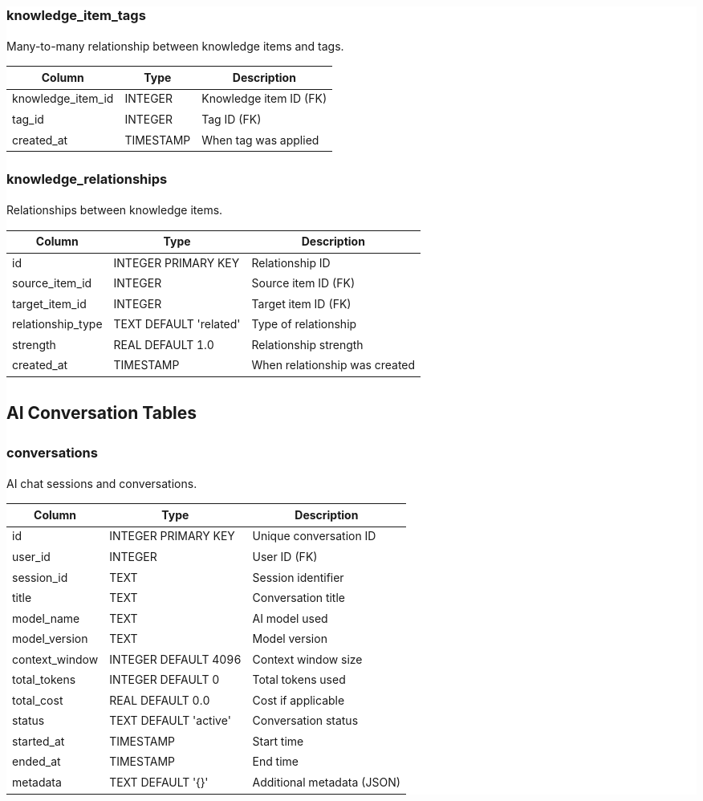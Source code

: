 ### knowledge_item_tags
Many-to-many relationship between knowledge items and tags.

| Column | Type | Description |
|--------|------|-------------|
| knowledge_item_id | INTEGER | Knowledge item ID (FK) |
| tag_id | INTEGER | Tag ID (FK) |
| created_at | TIMESTAMP | When tag was applied |

### knowledge_relationships
Relationships between knowledge items.

| Column | Type | Description |
|--------|------|-------------|
| id | INTEGER PRIMARY KEY | Relationship ID |
| source_item_id | INTEGER | Source item ID (FK) |
| target_item_id | INTEGER | Target item ID (FK) |
| relationship_type | TEXT DEFAULT 'related' | Type of relationship |
| strength | REAL DEFAULT 1.0 | Relationship strength |
| created_at | TIMESTAMP | When relationship was created |

## AI Conversation Tables

### conversations
AI chat sessions and conversations.

| Column | Type | Description |
|--------|------|-------------|
| id | INTEGER PRIMARY KEY | Unique conversation ID |
| user_id | INTEGER | User ID (FK) |
| session_id | TEXT | Session identifier |
| title | TEXT | Conversation title |
| model_name | TEXT | AI model used |
| model_version | TEXT | Model version |
| context_window | INTEGER DEFAULT 4096 | Context window size |
| total_tokens | INTEGER DEFAULT 0 | Total tokens used |
| total_cost | REAL DEFAULT 0.0 | Cost if applicable |
| status | TEXT DEFAULT 'active' | Conversation status |
| started_at | TIMESTAMP | Start time |
| ended_at | TIMESTAMP | End time |
| metadata | TEXT DEFAULT '{}' | Additional metadata (JSON) |
